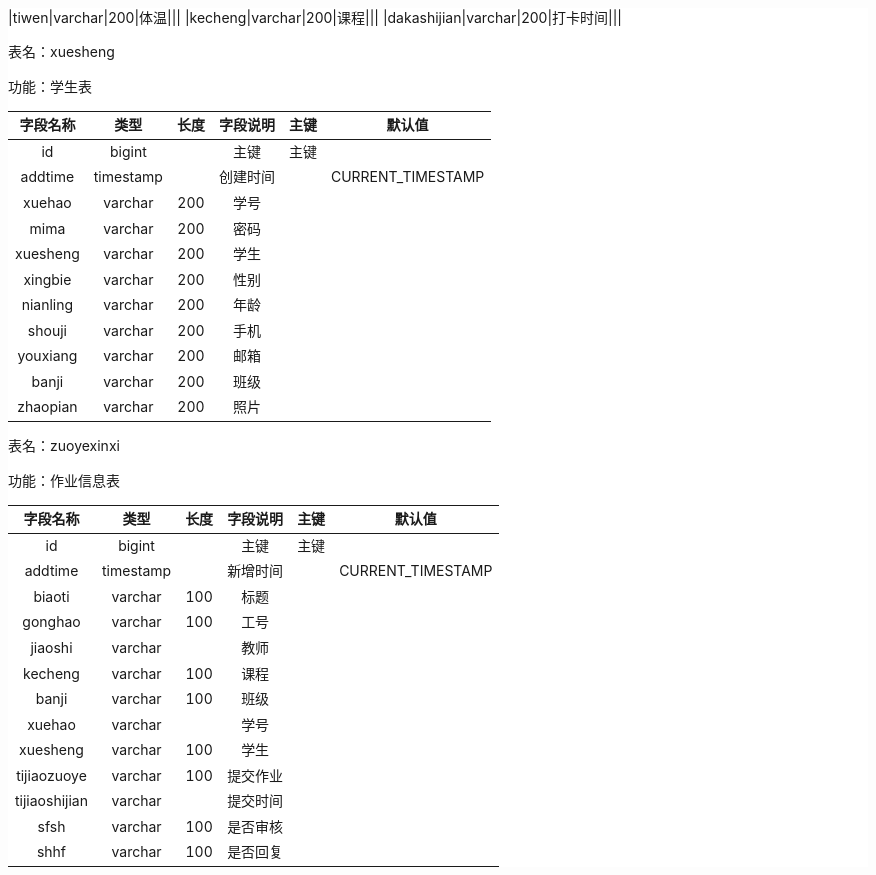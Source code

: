 |tiwen|varchar|200|体温|||
|kecheng|varchar|200|课程|||
|dakashijian|varchar|200|打卡时间|||




表名：xuesheng

功能：学生表

|字段名称|类型|长度|字段说明|主键|默认值|
| :-: | :-: | :-: | :-: | :-: | :-: |
|id|bigint||主键|主键||
|addtime|timestamp||创建时间||CURRENT\_TIMESTAMP|
|xuehao|varchar|200|学号|||
|mima|varchar|200|密码|||
|xuesheng|varchar|200|学生|||
|xingbie|varchar|200|性别|||
|nianling|varchar|200|年龄|||
|shouji|varchar|200|手机|||
|youxiang|varchar|200|邮箱|||
|banji|varchar|200|班级|||
|zhaopian|varchar|200|照片|||




表名：zuoyexinxi

功能：作业信息表

|字段名称|类型|长度|字段说明|主键|默认值|
| :-: | :-: | :-: | :-: | :-: | :-: |
|id|bigint||主键|主键||
|addtime|timestamp||新增时间||CURRENT\_TIMESTAMP|
|biaoti|varchar|100|标题|||
|gonghao|varchar|100|工号|||
|jiaoshi|varchar||教师|||
|kecheng|varchar|100|课程|||
|banji|varchar|100|班级|||
|xuehao|varchar||学号|||
|xuesheng|varchar|100|学生|||
|tijiaozuoye|varchar|100|提交作业|||
|tijiaoshijian|varchar||提交时间|||
|sfsh|varchar|100|是否审核|||
|shhf|varchar|100|是否回复|||
